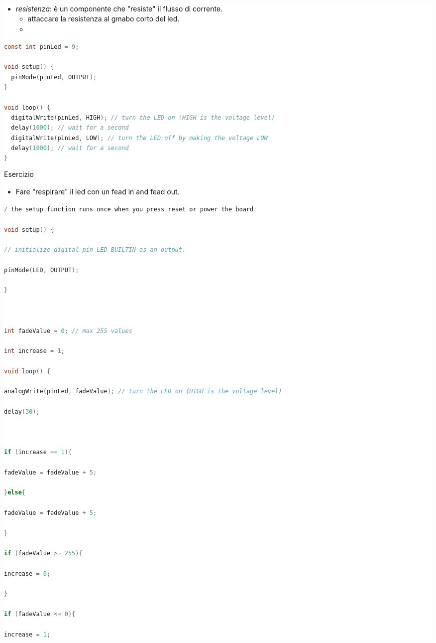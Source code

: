 - *resistenza*: è un componente che "resiste" il flusso di corrente.  
	- attaccare la resistenza al gmabo corto del led.
	- 
``` c
const int pinLed = 9;

void setup() {
  pinMode(pinLed, OUTPUT);
}

void loop() {
  digitalWrite(pinLed, HIGH); // turn the LED on (HIGH is the voltage level)
  delay(1000); // wait for a second
  digitalWrite(pinLed, LOW); // turn the LED off by making the voltage LOW
  delay(1000); // wait for a second
}
```


Esercizio
- Fare "respirare" il led con un fead in and fead out.
```c
/ the setup function runs once when you press reset or power the board

void setup() {

// initialize digital pin LED_BUILTIN as an output.

pinMode(LED, OUTPUT);

}

  

int fadeValue = 0; // max 255 values

int increase = 1;

void loop() {

analogWrite(pinLed, fadeValue); // turn the LED on (HIGH is the voltage level)

delay(30);

  

if (increase == 1){

fadeValue = fadeValue + 5;

}else{

fadeValue = fadeValue + 5;

}

if (fadeValue >= 255){

increase = 0;

}

if (fadeValue <= 0){

increase = 1;
```